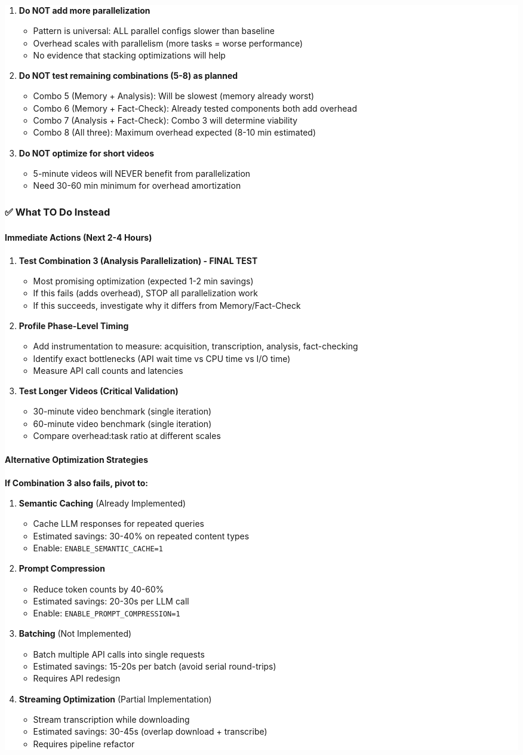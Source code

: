 1. **Do NOT add more parallelization**
   - Pattern is universal: ALL parallel configs slower than baseline
   - Overhead scales with parallelism (more tasks = worse performance)
   - No evidence that stacking optimizations will help

2. **Do NOT test remaining combinations (5-8) as planned**
   - Combo 5 (Memory + Analysis): Will be slowest (memory already worst)
   - Combo 6 (Memory + Fact-Check): Already tested components both add overhead
   - Combo 7 (Analysis + Fact-Check): Combo 3 will determine viability
   - Combo 8 (All three): Maximum overhead expected (8-10 min estimated)

3. **Do NOT optimize for short videos**
   - 5-minute videos will NEVER benefit from parallelization
   - Need 30-60 min minimum for overhead amortization

### ✅ **What TO Do Instead**

#### Immediate Actions (Next 2-4 Hours)

1. **Test Combination 3 (Analysis Parallelization) - FINAL TEST**
   - Most promising optimization (expected 1-2 min savings)
   - If this fails (adds overhead), STOP all parallelization work
   - If this succeeds, investigate why it differs from Memory/Fact-Check

2. **Profile Phase-Level Timing**
   - Add instrumentation to measure: acquisition, transcription, analysis, fact-checking
   - Identify exact bottlenecks (API wait time vs CPU time vs I/O time)
   - Measure API call counts and latencies

3. **Test Longer Videos (Critical Validation)**
   - 30-minute video benchmark (single iteration)
   - 60-minute video benchmark (single iteration)
   - Compare overhead:task ratio at different scales

#### Alternative Optimization Strategies

**If Combination 3 also fails, pivot to:**

1. **Semantic Caching** (Already Implemented)
   - Cache LLM responses for repeated queries
   - Estimated savings: 30-40% on repeated content types
   - Enable: `ENABLE_SEMANTIC_CACHE=1`

2. **Prompt Compression**
   - Reduce token counts by 40-60%
   - Estimated savings: 20-30s per LLM call
   - Enable: `ENABLE_PROMPT_COMPRESSION=1`

3. **Batching** (Not Implemented)
   - Batch multiple API calls into single requests
   - Estimated savings: 15-20s per batch (avoid serial round-trips)
   - Requires API redesign

4. **Streaming Optimization** (Partial Implementation)
   - Stream transcription while downloading
   - Estimated savings: 30-45s (overlap download + transcribe)
   - Requires pipeline refactor
